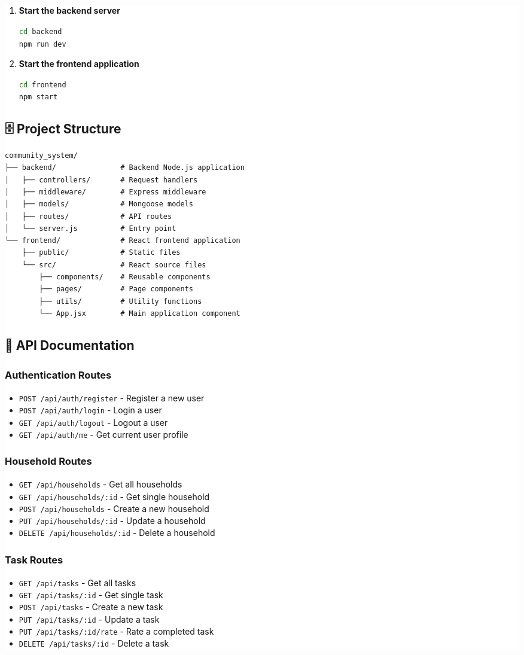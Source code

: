 1. **Start the backend server**
   ```bash
   cd backend
   npm run dev
   ```

2. **Start the frontend application**
   ```bash
   cd frontend
   npm start
   ```

## 🗄️ Project Structure

```
community_system/
├── backend/               # Backend Node.js application
│   ├── controllers/       # Request handlers
│   ├── middleware/        # Express middleware
│   ├── models/            # Mongoose models
│   ├── routes/            # API routes
│   └── server.js          # Entry point
└── frontend/              # React frontend application
    ├── public/            # Static files
    └── src/               # React source files
        ├── components/    # Reusable components
        ├── pages/         # Page components
        ├── utils/         # Utility functions
        └── App.jsx        # Main application component
```

## 📝 API Documentation

### Authentication Routes
- `POST /api/auth/register` - Register a new user
- `POST /api/auth/login` - Login a user
- `GET /api/auth/logout` - Logout a user
- `GET /api/auth/me` - Get current user profile

### Household Routes
- `GET /api/households` - Get all households
- `GET /api/households/:id` - Get single household
- `POST /api/households` - Create a new household
- `PUT /api/households/:id` - Update a household
- `DELETE /api/households/:id` - Delete a household

### Task Routes
- `GET /api/tasks` - Get all tasks
- `GET /api/tasks/:id` - Get single task
- `POST /api/tasks` - Create a new task
- `PUT /api/tasks/:id` - Update a task
- `PUT /api/tasks/:id/rate` - Rate a completed task
- `DELETE /api/tasks/:id` - Delete a task
